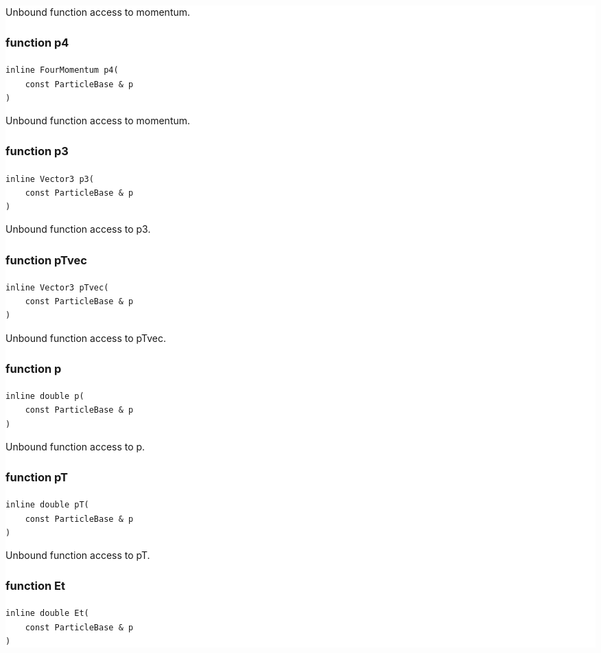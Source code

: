 Unbound function access to momentum. 

### function p4

```
inline FourMomentum p4(
    const ParticleBase & p
)
```

Unbound function access to momentum. 

### function p3

```
inline Vector3 p3(
    const ParticleBase & p
)
```

Unbound function access to p3. 

### function pTvec

```
inline Vector3 pTvec(
    const ParticleBase & p
)
```

Unbound function access to pTvec. 

### function p

```
inline double p(
    const ParticleBase & p
)
```

Unbound function access to p. 

### function pT

```
inline double pT(
    const ParticleBase & p
)
```

Unbound function access to pT. 

### function Et

```
inline double Et(
    const ParticleBase & p
)
```
